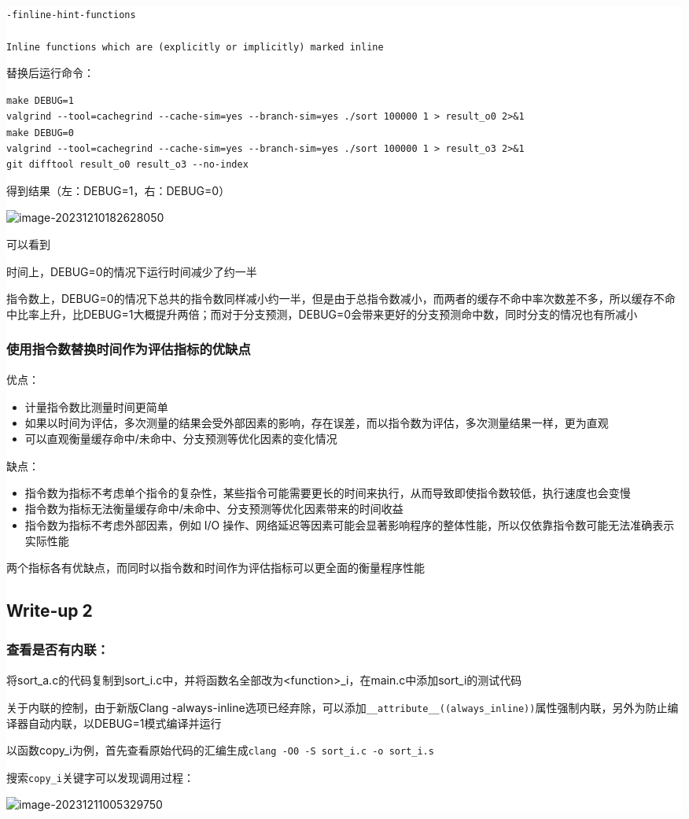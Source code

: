 ```shell
-finline-hint-functions

Inline functions which are (explicitly or implicitly) marked inline
```

替换后运行命令：

```shell
make DEBUG=1
valgrind --tool=cachegrind --cache-sim=yes --branch-sim=yes ./sort 100000 1 > result_o0 2>&1
make DEBUG=0
valgrind --tool=cachegrind --cache-sim=yes --branch-sim=yes ./sort 100000 1 > result_o3 2>&1
git difftool result_o0 result_o3 --no-index
```

得到结果（左：DEBUG=1，右：DEBUG=0）

![image-20231210182628050](/imgs/image-20231210182628050.png)

可以看到

时间上，DEBUG=0的情况下运行时间减少了约一半

指令数上，DEBUG=0的情况下总共的指令数同样减小约一半，但是由于总指令数减小，而两者的缓存不命中率次数差不多，所以缓存不命中比率上升，比DEBUG=1大概提升两倍；而对于分支预测，DEBUG=0会带来更好的分支预测命中数，同时分支的情况也有所减小

### 使用指令数替换时间作为评估指标的优缺点

优点：

- 计量指令数比测量时间更简单
- 如果以时间为评估，多次测量的结果会受外部因素的影响，存在误差，而以指令数为评估，多次测量结果一样，更为直观
- 可以直观衡量缓存命中/未命中、分支预测等优化因素的变化情况

缺点：

- 指令数为指标不考虑单个指令的复杂性，某些指令可能需要更长的时间来执行，从而导致即使指令数较低，执行速度也会变慢
- 指令数为指标无法衡量缓存命中/未命中、分支预测等优化因素带来的时间收益
- 指令数为指标不考虑外部因素，例如 I/O 操作、网络延迟等因素可能会显著影响程序的整体性能，所以仅依靠指令数可能无法准确表示实际性能

两个指标各有优缺点，而同时以指令数和时间作为评估指标可以更全面的衡量程序性能

## Write-up 2

### 查看是否有内联：

将sort_a.c的代码复制到sort_i.c中，并将函数名全部改为\<function\>\_i，在main.c中添加sort_i的测试代码

关于内联的控制，由于新版Clang -always-inline选项已经弃除，可以添加`__attribute__((always_inline))`属性强制内联，另外为防止编译器自动内联，以DEBUG=1模式编译并运行

以函数copy_i为例，首先查看原始代码的汇编生成`clang -O0 -S sort_i.c -o sort_i.s`

搜索`copy_i`关键字可以发现调用过程：

![image-20231211005329750](/imgs/image-20231211005329750.png)
